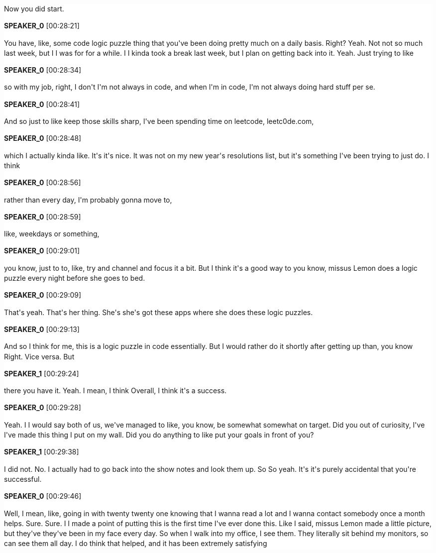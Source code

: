 Now you did start.

**SPEAKER_0** [00:28:21]

You have, like, some code logic puzzle thing that you've been doing pretty much on a daily basis. Right? Yeah. Not not so much last week, but I I was for for a while. I I kinda took a break last week, but I plan on getting back into it. Yeah. Just trying to like

**SPEAKER_0** [00:28:34]

so with my job, right, I don't I'm not always in code, and when I'm in code, I'm not always doing hard stuff per se.

**SPEAKER_0** [00:28:41]

And so just to like keep those skills sharp, I've been spending time on leetcode, leetc0de.com,

**SPEAKER_0** [00:28:48]

which I actually kinda like. It's it's nice. It was not on my new year's resolutions list, but it's something I've been trying to just do. I think

**SPEAKER_0** [00:28:56]

rather than every day, I'm probably gonna move to,

**SPEAKER_0** [00:28:59]

like, weekdays or something,

**SPEAKER_0** [00:29:01]

you know, just to to, like, try and channel and focus it a bit. But I think it's a good way to you know, missus Lemon does a logic puzzle every night before she goes to bed.

**SPEAKER_0** [00:29:09]

That's yeah. That's her thing. She's she's got these apps where she does these logic puzzles.

**SPEAKER_0** [00:29:13]

And so I think for me, this is a logic puzzle in code essentially. But I would rather do it shortly after getting up than, you know Right. Vice versa. But

**SPEAKER_1** [00:29:24]

there you have it. Yeah. I mean, I think Overall, I think it's a success.

**SPEAKER_0** [00:29:28]

Yeah. I I would say both of us, we've managed to like, you know, be somewhat somewhat on target. Did you out of curiosity, I've I've made this thing I put on my wall. Did you do anything to like put your goals in front of you?

**SPEAKER_1** [00:29:38]

I did not. No. I actually had to go back into the show notes and look them up. So So yeah. It's it's purely accidental that you're successful.

**SPEAKER_0** [00:29:46]

Well, I mean, like, going in with twenty twenty one knowing that I wanna read a lot and I wanna contact somebody once a month helps. Sure. Sure. I I made a point of putting this is the first time I've ever done this. Like I said, missus Lemon made a little picture, but they've they've been in my face every day. So when I walk into my office, I see them. They literally sit behind my monitors, so can see them all day. I do think that helped, and it has been extremely satisfying
